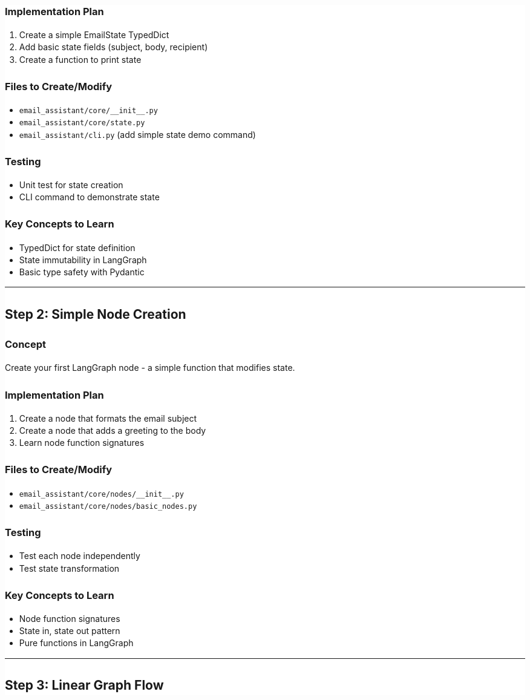 ### Implementation Plan
1. Create a simple EmailState TypedDict
2. Add basic state fields (subject, body, recipient)
3. Create a function to print state

### Files to Create/Modify
- `email_assistant/core/__init__.py`
- `email_assistant/core/state.py`
- `email_assistant/cli.py` (add simple state demo command)

### Testing
- Unit test for state creation
- CLI command to demonstrate state

### Key Concepts to Learn
- TypedDict for state definition
- State immutability in LangGraph
- Basic type safety with Pydantic

---

## Step 2: Simple Node Creation

### Concept
Create your first LangGraph node - a simple function that modifies state.

### Implementation Plan
1. Create a node that formats the email subject
2. Create a node that adds a greeting to the body
3. Learn node function signatures

### Files to Create/Modify
- `email_assistant/core/nodes/__init__.py`
- `email_assistant/core/nodes/basic_nodes.py`

### Testing
- Test each node independently
- Test state transformation

### Key Concepts to Learn
- Node function signatures
- State in, state out pattern
- Pure functions in LangGraph

---

## Step 3: Linear Graph Flow
